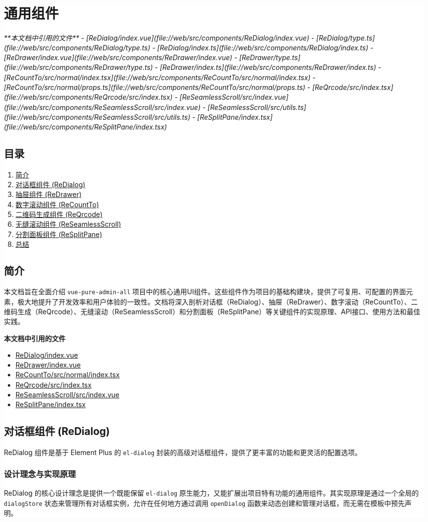
# 通用组件

<cite>
**本文档中引用的文件**  
- [ReDialog/index.vue](file://web/src/components/ReDialog/index.vue)
- [ReDialog/type.ts](file://web/src/components/ReDialog/type.ts)
- [ReDialog/index.ts](file://web/src/components/ReDialog/index.ts)
- [ReDrawer/index.vue](file://web/src/components/ReDrawer/index.vue)
- [ReDrawer/type.ts](file://web/src/components/ReDrawer/type.ts)
- [ReDrawer/index.ts](file://web/src/components/ReDrawer/index.ts)
- [ReCountTo/src/normal/index.tsx](file://web/src/components/ReCountTo/src/normal/index.tsx)
- [ReCountTo/src/normal/props.ts](file://web/src/components/ReCountTo/src/normal/props.ts)
- [ReQrcode/src/index.tsx](file://web/src/components/ReQrcode/src/index.tsx)
- [ReSeamlessScroll/src/index.vue](file://web/src/components/ReSeamlessScroll/src/index.vue)
- [ReSeamlessScroll/src/utils.ts](file://web/src/components/ReSeamlessScroll/src/utils.ts)
- [ReSplitPane/index.tsx](file://web/src/components/ReSplitPane/index.tsx)
</cite>

## 目录
1. [简介](#简介)
2. [对话框组件 (ReDialog)](#对话框组件-redialog)
3. [抽屉组件 (ReDrawer)](#抽屉组件-redrawer)
4. [数字滚动组件 (ReCountTo)](#数字滚动组件-recountto)
5. [二维码生成组件 (ReQrcode)](#二维码生成组件-reqrcode)
6. [无缝滚动组件 (ReSeamlessScroll)](#无缝滚动组件-reseamlessscroll)
7. [分割面板组件 (ReSplitPane)](#分割面板组件-resplitpane)
8. [总结](#总结)

## 简介
本文档旨在全面介绍 `vue-pure-admin-all` 项目中的核心通用UI组件。这些组件作为项目的基础构建块，提供了可复用、可配置的界面元素，极大地提升了开发效率和用户体验的一致性。文档将深入剖析对话框（ReDialog）、抽屉（ReDrawer）、数字滚动（ReCountTo）、二维码生成（ReQrcode）、无缝滚动（ReSeamlessScroll）和分割面板（ReSplitPane）等关键组件的实现原理、API接口、使用方法和最佳实践。

**本文档中引用的文件**  
- [ReDialog/index.vue](file://web/src/components/ReDialog/index.vue)
- [ReDrawer/index.vue](file://web/src/components/ReDrawer/index.vue)
- [ReCountTo/src/normal/index.tsx](file://web/src/components/ReCountTo/src/normal/index.tsx)
- [ReQrcode/src/index.tsx](file://web/src/components/ReQrcode/src/index.tsx)
- [ReSeamlessScroll/src/index.vue](file://web/src/components/ReSeamlessScroll/src/index.vue)
- [ReSplitPane/index.tsx](file://web/src/components/ReSplitPane/index.tsx)

## 对话框组件 (ReDialog)

ReDialog 组件是基于 Element Plus 的 `el-dialog` 封装的高级对话框组件，提供了更丰富的功能和更灵活的配置选项。

### 设计理念与实现原理
ReDialog 的核心设计理念是提供一个既能保留 `el-dialog` 原生能力，又能扩展出项目特有功能的通用组件。其实现原理是通过一个全局的 `dialogStore` 状态来管理所有对话框实例，允许在任何地方通过调用 `openDialog` 函数来动态创建和管理对话框，而无需在模板中预先声明。
